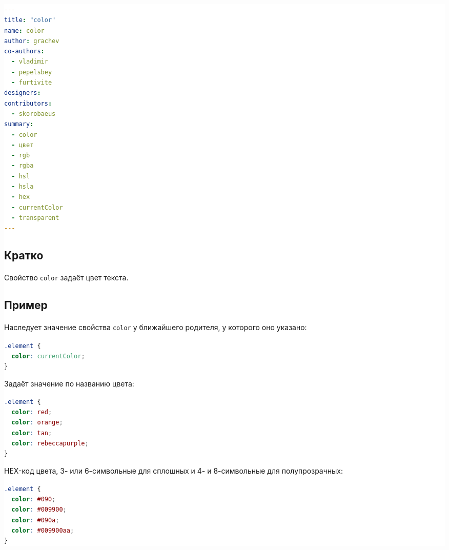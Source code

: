 ```yaml
---
title: "color"
name: color
author: grachev
co-authors:
  - vladimir
  - pepelsbey
  - furtivite
designers:
contributors:
  - skorobaeus
summary:
  - color
  - цвет
  - rgb
  - rgba
  - hsl
  - hsla
  - hex
  - currentColor
  - transparent
---
```


## Кратко

Свойство `color` задаёт цвет текста.

## Пример

Наследует значение свойства `color` у ближайшего родителя, у которого оно указано:

```css
.element {
  color: currentColor;
}
```

Задаёт значение по названию цвета:

```css
.element {
  color: red;
  color: orange;
  color: tan;
  color: rebeccapurple;
}
```

HEX-код цвета, 3- или 6-символьные для сплошных и 4- и 8-символьные для полупрозрачных:

```css
.element {
  color: #090;
  color: #009900;
  color: #090a;
  color: #009900aa;
}
```
